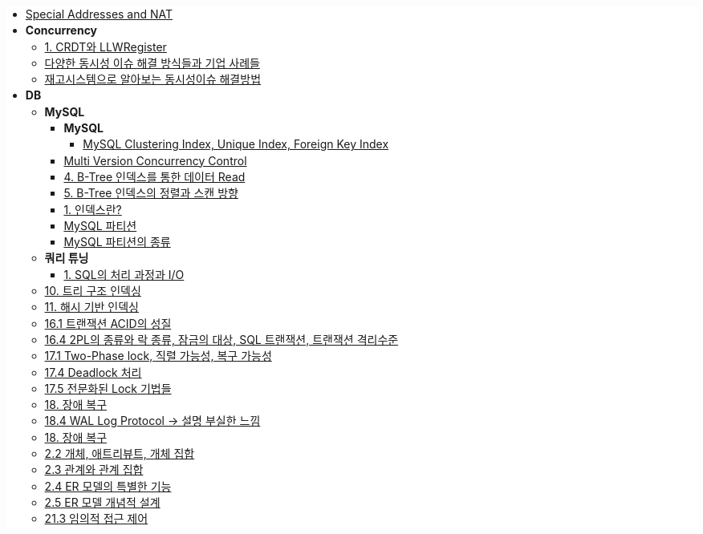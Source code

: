   * [Special Addresses and NAT](/Computer%20Network%5CSpecial%20Addresses%20and%20NAT.md)
* **Concurrency**
  * [1. CRDT와 LLWRegister](/Concurrency%5C%5BCRDT%5D%20LLWRegister%EC%99%80%20Lamport%20Clock.md)
  * [다양한 동시성 이슈 해결 방식들과 기업 사례들](/Concurrency%5C%5BConcurrency%5D%20%EC%A0%91%EA%B7%BC%20%EC%A0%9C%ED%95%9C%EC%9D%84%20%ED%86%B5%ED%95%9C%20%EB%8B%A4%EC%96%91%ED%95%9C%20%EB%8F%99%EC%8B%9C%EC%84%B1%20%EB%AC%B8%EC%A0%9C%20%ED%95%B4%EA%B2%B0%20%EB%B0%A9%EB%B2%95%EA%B3%BC%20%EC%82%AC%EB%A1%80%EB%93%A4.md)
  * [재고시스템으로 알아보는 동시성이슈 해결방법](/Concurrency%5C%EC%9E%AC%EA%B3%A0%EC%8B%9C%EC%8A%A4%ED%85%9C%EC%9C%BC%EB%A1%9C%20%EC%95%8C%EC%95%84%EB%B3%B4%EB%8A%94%20%EB%8F%99%EC%8B%9C%EC%84%B1%EC%9D%B4%EC%8A%88%20%ED%95%B4%EA%B2%B0%EB%B0%A9%EB%B2%95.md)
* **DB**
  * **MySQL**
    * **MySQL**
      * [MySQL Clustering Index, Unique Index, Foreign Key Index](/DB%5CMySQL%5CMySQL%5C%5BMySQL%5D%20MySQL%20Clustering%20Index%2C%20Unique%20Index%2C%20Foreign%20Key%20Index.md)
    * [Multi Version Concurrency Control](/DB%5CMySQL%5C%5BMySQL%5D%20MVCC%EC%99%80%20%EC%9E%A0%EA%B8%88%20%EC%97%86%EB%8A%94%20%EC%9D%BD%EA%B8%B0.md)
    * [4. B-Tree 인덱스를 통한 데이터 Read](/DB%5CMySQL%5C%5BMySQL%5D%20MySQL%20B-Tree%20Index%202%20-%20%EC%9D%B8%EB%8D%B1%EC%8A%A4%20Scan%20%EB%B0%A9%EC%8B%9D%EA%B3%BC%20%EC%9D%B8%EB%8D%B1%EC%8A%A4%20%EC%82%AC%EC%9A%A9%EC%97%90%20%EC%98%81%ED%96%A5%EC%9D%84%20%EB%AF%B8%EC%B9%98%EB%8A%94%20%EC%9A%94%EC%86%8C%EB%93%A4.md)
    * [5. B-Tree 인덱스의 정렬과 스캔 방향](/DB%5CMySQL%5C%5BMySQL%5D%20MySQL%20B-Tree%20Index%203%20-%20%EC%9D%B8%EB%8D%B1%EC%8A%A4%20%EC%8A%A4%EC%BA%94%20%EB%B0%A9%ED%96%A5%EA%B3%BC%20%EC%A0%95%EB%A0%AC%2C%20%ED%9A%A8%EC%9C%A8%EC%84%B1%EA%B3%BC%20%EC%9E%91%EC%97%85%20%EB%B2%94%EC%9C%84.md)
    * [1. 인덱스란?](/DB%5CMySQL%5C%5BMySQL%5D%20MySQL%20B-Tree%20%EC%9D%B8%EB%8D%B1%EC%8A%A4%201.md)
    * [MySQL 파티션](/DB%5CMySQL%5C%5BMySQL%5D%20%ED%8C%8C%ED%8B%B0%EC%85%94%EB%8B%9D%201.md)
    * [MySQL 파티션의 종류](/DB%5CMySQL%5C%5BMySQL%5D%20%ED%8C%8C%ED%8B%B0%EC%85%98%202%20-%20%ED%8C%8C%ED%8B%B0%EC%85%98%EC%9D%98%20%EC%A2%85%EB%A5%98.md)
  * **쿼리 튜닝**
    * [1. SQL의 처리 과정과 I/O](/DB%5C%EC%BF%BC%EB%A6%AC%20%ED%8A%9C%EB%8B%9D%5CSQL%EC%9D%98%20%EC%B2%98%EB%A6%AC%20%EA%B3%BC%EC%A0%95%EA%B3%BC%20Optimizier%2C%20%EB%8D%B0%EC%9D%B4%ED%84%B0%20%EC%A0%80%EC%9E%A5%20%EB%B0%8F%20IO.md)
  * [10. 트리 구조 인덱싱](/DB%5C10.%20%ED%8A%B8%EB%A6%AC%20%EA%B5%AC%EC%A1%B0%20%EC%9D%B8%EB%8D%B1%EC%8B%B1.md)
  * [11. 해시 기반 인덱싱](/DB%5C11.%20%ED%95%B4%EC%8B%9C%20%EA%B8%B0%EB%B0%98%20%EC%9D%B8%EB%8D%B1%EC%8B%B1.md)
  * [16.1 트랜잭션 ACID의 성질](/DB%5C16.%20%ED%8A%B8%EB%9E%9C%EC%9E%AD%EC%85%98%20ACID%EC%99%80%20%EB%8F%99%EC%8B%9C%EC%88%98%ED%96%89%20%EC%9D%B4%EC%83%81%ED%98%84%EC%83%81.md)
  * [16.4 2PL의 종류와 락 종류, 잠금의 대상, SQL 트랜잭션, 트랜잭션 격리수준](/DB%5C16.4%20%5B%EC%A4%91%EC%9A%94%5D%202PL%EC%9D%98%20%EC%A2%85%EB%A5%98%EC%99%80%20%EB%9D%BD%20%EC%A2%85%EB%A5%98%2C%20%EC%9E%A0%EA%B8%88%EC%9D%98%20%EB%8C%80%EC%83%81%2C%20SQL%20%ED%8A%B8%EB%9E%9C%EC%9E%AD%EC%85%98%2C%20%ED%8A%B8%EB%9E%9C%EC%9E%AD%EC%85%98%20%EA%B2%A9%EB%A6%AC%EC%88%98%EC%A4%80.md)
  * [17.1 Two-Phase lock, 직렬 가능성, 복구 가능성](/DB%5C17.1%20%5B%EC%A4%91%EC%9A%94%5D%20Lock%20Manager%EC%99%80%20Lock%EC%9D%98%20%EC%9A%94%EA%B5%AC%2C%20%ED%95%B4%EC%A0%9C%20%EC%B2%98%EB%A6%AC.md)
  * [17.4 Deadlock 처리](/DB%5C17.3%20%5B%EC%A4%91%EC%9A%94%5D%20%EC%9E%A0%EA%B8%88%20%EA%B0%95%EB%8F%84%20%EB%B3%80%ED%99%98%EA%B3%BC%20Update%20Lock%2C%20%EA%B7%B8%EB%A6%AC%EA%B3%A0%20Deadlock%EA%B3%BC%20%EB%B0%A9%EC%A7%80%EB%B2%95.md)
  * [17.5 전문화된 Lock 기법들](/DB%5C17.5%20%ED%8C%AC%ED%85%80%20%EB%AC%B8%EC%A0%9C%EC%99%80%20B%2B%20Tree%20%EB%8F%99%EC%8B%9C%EC%84%B1%20%EC%A0%9C%EC%96%B4.md)
  * [18. 장애 복구](/DB%5C18.%20%5B%EC%A4%91%EC%9A%94%5D%20ARIES%20%EC%9E%A5%EC%95%A0%20%EB%B3%B5%EA%B5%AC%20Protocol%2C%20Log%2C%20%EB%B3%B5%EA%B5%AC%20%EA%B5%AC%EC%A1%B0.md)
  * [18.4 WAL Log Protocol -> 설명 부실한 느낌](/DB%5C18.4%20%5B%EB%B6%80%EC%8B%A4%5D%20WAL%2C%20Checkpointing.md)
  * [18. 장애 복구](/DB%5C18.6%20%5B%EB%A7%A4%EC%9A%B0%20%EC%A4%91%EC%9A%94%5D%20%EC%8B%9C%EC%8A%A4%ED%85%9C%20%EC%9E%A5%EC%95%A0%20%EB%B3%B5%EA%B5%AC.md)
  * [2.2 개체, 애트리뷰트, 개체 집합](/DB%5C2.3%20%EA%B0%9C%EC%B2%B4%EC%99%80%20%EA%B4%80%EA%B3%84%2C%20%EA%B4%80%EA%B3%84%EC%A7%91%ED%95%A9.md)
  * [2.3 관계와 관계 집합](/DB%5C2.3%20%EA%B4%80%EA%B3%84%EC%99%80%20%EA%B4%80%EA%B3%84%20%EC%A7%91%ED%95%A9.md)
  * [2.4 ER 모델의 특별한 기능](/DB%5C2.4%20%5B%EC%A4%91%EC%9A%94%5D%20ER%20%EB%AA%A8%EB%8D%B8%EC%9D%98%20%EA%B8%B0%EB%8A%A5%EB%93%A4.md)
  * [2.5 ER 모델 개념적 설계](/DB%5C2.5%20ER%20%EB%AA%A8%EB%8D%B8%20%EA%B0%9C%EB%85%90%EC%A0%81%20%EC%84%A4%EA%B3%84%20%28%EC%9E%91%EC%84%B1%EC%A4%91%29.md)
  * [21.3 임의적 접근 제어](/DB%5C21.3%20%EC%9E%84%EC%9D%98%20%EC%A0%91%EA%B7%BC%20%EC%A0%9C%EC%96%B4.md)